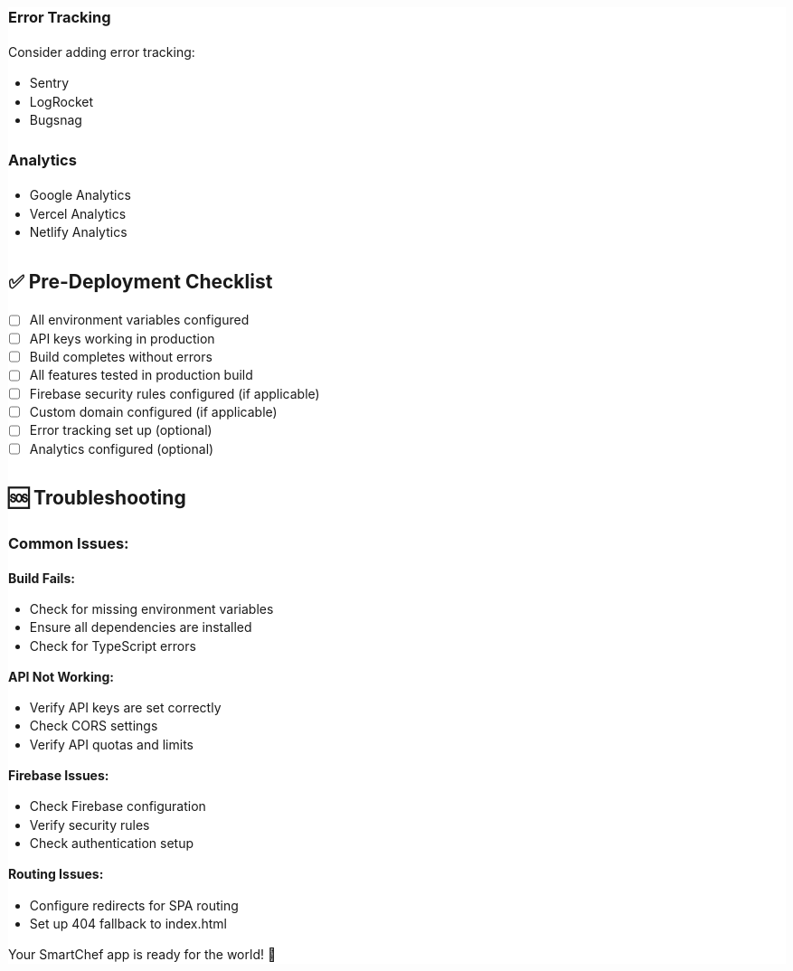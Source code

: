 ### Error Tracking
Consider adding error tracking:
- Sentry
- LogRocket
- Bugsnag

### Analytics
- Google Analytics
- Vercel Analytics
- Netlify Analytics

## ✅ Pre-Deployment Checklist

- [ ] All environment variables configured
- [ ] API keys working in production
- [ ] Build completes without errors
- [ ] All features tested in production build
- [ ] Firebase security rules configured (if applicable)
- [ ] Custom domain configured (if applicable)
- [ ] Error tracking set up (optional)
- [ ] Analytics configured (optional)

## 🆘 Troubleshooting

### Common Issues:

**Build Fails:**
- Check for missing environment variables
- Ensure all dependencies are installed
- Check for TypeScript errors

**API Not Working:**
- Verify API keys are set correctly
- Check CORS settings
- Verify API quotas and limits

**Firebase Issues:**
- Check Firebase configuration
- Verify security rules
- Check authentication setup

**Routing Issues:**
- Configure redirects for SPA routing
- Set up 404 fallback to index.html

Your SmartChef app is ready for the world! 🚀
